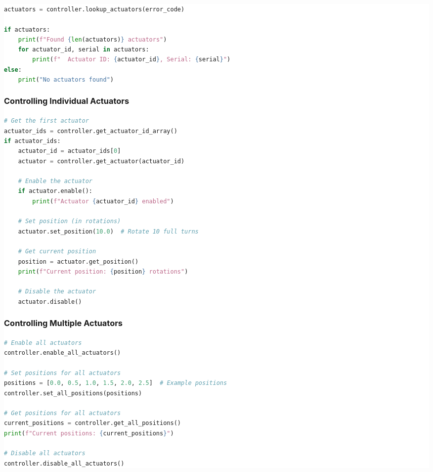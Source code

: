 ```python
actuators = controller.lookup_actuators(error_code)

if actuators:
    print(f"Found {len(actuators)} actuators")
    for actuator_id, serial in actuators:
        print(f"  Actuator ID: {actuator_id}, Serial: {serial}")
else:
    print("No actuators found")
```

### Controlling Individual Actuators

```python
# Get the first actuator
actuator_ids = controller.get_actuator_id_array()
if actuator_ids:
    actuator_id = actuator_ids[0]
    actuator = controller.get_actuator(actuator_id)
    
    # Enable the actuator
    if actuator.enable():
        print(f"Actuator {actuator_id} enabled")
    
    # Set position (in rotations)
    actuator.set_position(10.0)  # Rotate 10 full turns
    
    # Get current position
    position = actuator.get_position()
    print(f"Current position: {position} rotations")
    
    # Disable the actuator
    actuator.disable()
```

### Controlling Multiple Actuators

```python
# Enable all actuators
controller.enable_all_actuators()

# Set positions for all actuators
positions = [0.0, 0.5, 1.0, 1.5, 2.0, 2.5]  # Example positions
controller.set_all_positions(positions)

# Get positions for all actuators
current_positions = controller.get_all_positions()
print(f"Current positions: {current_positions}")

# Disable all actuators
controller.disable_all_actuators()
```
